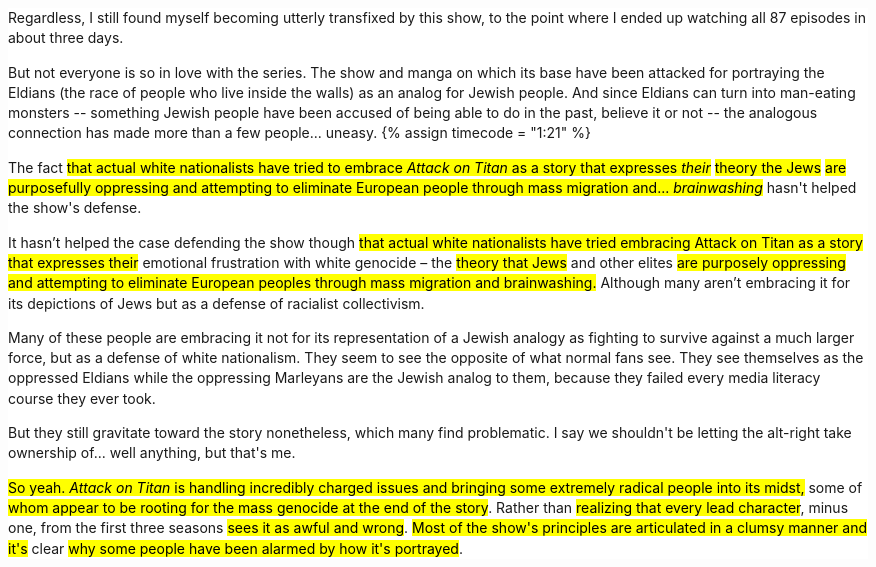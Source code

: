 Regardless, I still found myself becoming utterly transfixed by this show, to the point where I ended up
watching all 87 episodes in about three days. 

But not everyone is so in love with the series. The show and manga on which its base have been attacked for portraying the Eldians (the race of people who live inside the walls) as an analog for Jewish people. And since Eldians can turn into man-eating monsters -- something Jewish people have been accused of being able to do in the past, believe it or not -- the analogous connection has made more than a few people... uneasy. 
{% assign timecode = "1:21" %}

</james>
<from></from>
</compare>

<compare>
<james {% include timecode %}>

The fact <mark>that actual white nationalists have tried to embrace *Attack on Titan* as a story that expresses *their*</mark> <mark>theory the Jews</mark> <mark>are purposefully oppressing and attempting to eliminate European people through mass migration and... *brainwashing*</mark> hasn't helped the show's defense.

</james>
<from {% include citation for=page.cite.plagiarized.cultural_review at="¶ 10" %}>

It hasn’t helped the case defending the show though <mark>that actual white nationalists have tried embracing Attack on Titan as a story that expresses their</mark> emotional frustration with white genocide – the <mark>theory that Jews</mark> and other elites <mark>are purposely oppressing and attempting to eliminate European peoples through mass migration and brainwashing.</mark> Although many aren’t embracing it for its depictions of Jews but as a defense of racialist collectivism.

</from>
</compare>

<compare>
<james {% include timecode %}>

Many of these people are embracing it not for its representation of a Jewish analogy as fighting to survive against a much larger force, but as a defense of white nationalism. They seem to see the opposite of what normal fans see. They see themselves as the oppressed Eldians while the oppressing Marleyans are the Jewish analog to them, because they failed every media literacy course they ever took.

But they still gravitate toward the story nonetheless, which many find problematic. I say we shouldn't be letting the alt-right take ownership of... well anything, but that's me. 

</james>
<from></from>
</compare>

<compare>
<james {% include timecode %}>

<mark>So yeah. *Attack on Titan* is handling incredibly charged issues and bringing some extremely radical people into its midst,</mark> some of <mark>whom appear to be rooting for the mass genocide at the end of the story</mark>. Rather than <mark>realizing that every lead character</mark>, minus one, from the first three seasons <mark>sees it as awful and wrong</mark>. <mark>Most of the show's principles are articulated in a clumsy manner and it's</mark> clear <mark>why some people have been alarmed by how it's portrayed</mark>. 
